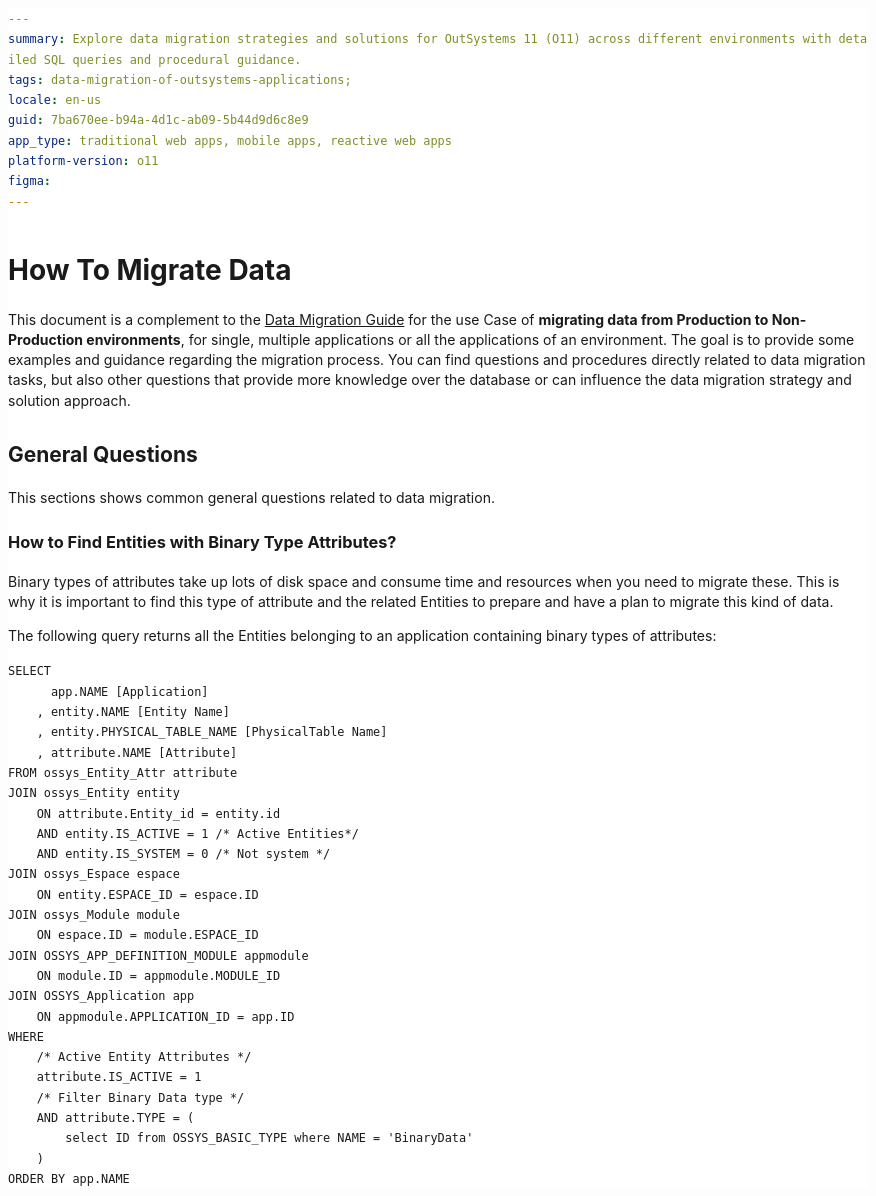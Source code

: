 ```yaml
---
summary: Explore data migration strategies and solutions for OutSystems 11 (O11) across different environments with detailed SQL queries and procedural guidance.
tags: data-migration-of-outsystems-applications;
locale: en-us
guid: 7ba670ee-b94a-4d1c-ab09-5b44d9d6c8e9
app_type: traditional web apps, mobile apps, reactive web apps
platform-version: o11
figma:
---
```


# How To Migrate Data

This document is a complement to the [Data Migration Guide](10-data-migration-guide.md) for the use Case of **migrating data from Production to Non-Production environments**, for single, multiple applications or all the applications of an environment.
The goal is to provide some examples and guidance regarding the migration process. You can find questions and procedures directly related to data migration tasks, but also other questions that provide more knowledge over the database or can influence the data migration strategy and solution approach.

## General Questions

This sections shows common general questions related to data migration.

### How to Find Entities with Binary Type Attributes?

Binary types of attributes take up lots of disk space and consume time and resources when you need to migrate these. 
This is why it is important to find this type of attribute and the related Entities to prepare and have a plan to migrate this kind of data. 

The following query returns all the Entities belonging to an application containing binary types of attributes:

```
SELECT 
	  app.NAME [Application]
	, entity.NAME [Entity Name]
	, entity.PHYSICAL_TABLE_NAME [PhysicalTable Name]
	, attribute.NAME [Attribute]
FROM ossys_Entity_Attr attribute
JOIN ossys_Entity entity
	ON attribute.Entity_id = entity.id
	AND entity.IS_ACTIVE = 1 /* Active Entities*/
	AND entity.IS_SYSTEM = 0 /* Not system */
JOIN ossys_Espace espace
	ON entity.ESPACE_ID = espace.ID
JOIN ossys_Module module
	ON espace.ID = module.ESPACE_ID
JOIN OSSYS_APP_DEFINITION_MODULE appmodule
	ON module.ID = appmodule.MODULE_ID
JOIN OSSYS_Application app
	ON appmodule.APPLICATION_ID = app.ID 
WHERE 
	/* Active Entity Attributes */
	attribute.IS_ACTIVE = 1 
	/* Filter Binary Data type */
	AND attribute.TYPE = (
		select ID from OSSYS_BASIC_TYPE where NAME = 'BinaryData'
	)
ORDER BY app.NAME
```